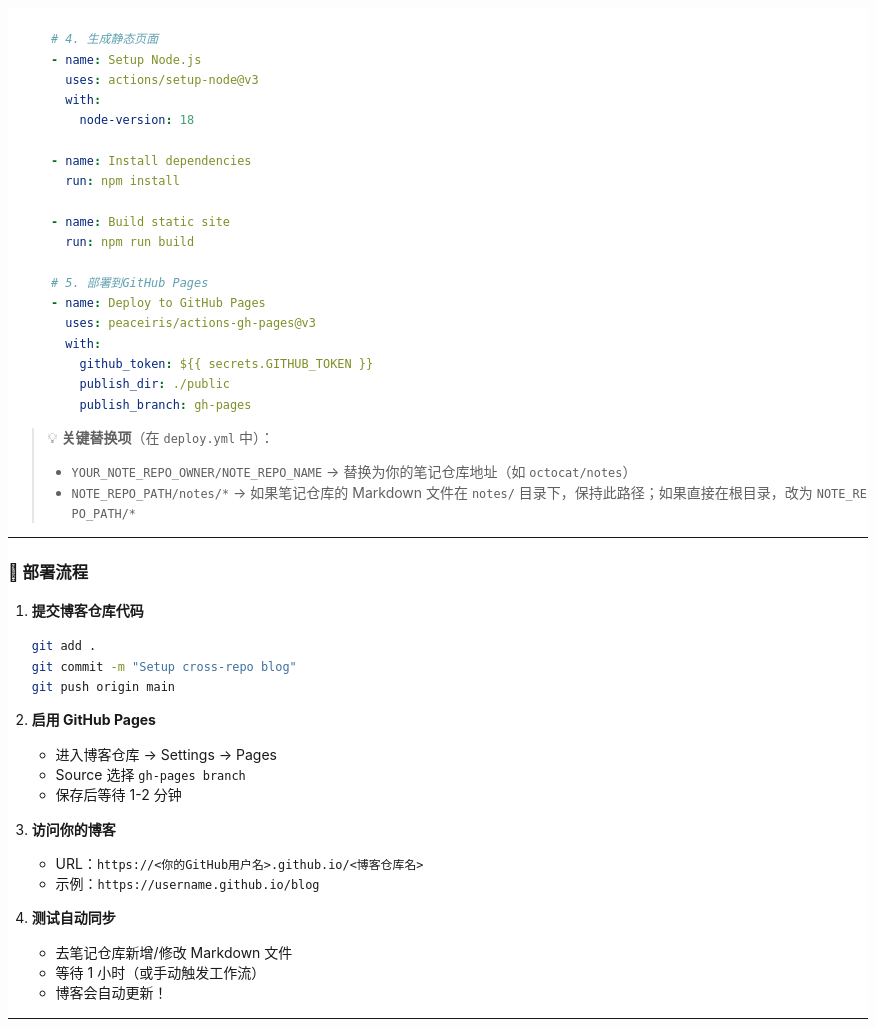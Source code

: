 ```yaml

      # 4. 生成静态页面
      - name: Setup Node.js
        uses: actions/setup-node@v3
        with:
          node-version: 18

      - name: Install dependencies
        run: npm install

      - name: Build static site
        run: npm run build

      # 5. 部署到GitHub Pages
      - name: Deploy to GitHub Pages
        uses: peaceiris/actions-gh-pages@v3
        with:
          github_token: ${{ secrets.GITHUB_TOKEN }}
          publish_dir: ./public
          publish_branch: gh-pages
```

> 💡 **关键替换项**（在 `deploy.yml` 中）：
>
> - `YOUR_NOTE_REPO_OWNER/NOTE_REPO_NAME` → 替换为你的笔记仓库地址（如 `octocat/notes`）
> - `NOTE_REPO_PATH/notes/*` → 如果笔记仓库的 Markdown 文件在 `notes/` 目录下，保持此路径；如果直接在根目录，改为 `NOTE_REPO_PATH/*`

---

### 🚀 部署流程

1. **提交博客仓库代码**

   ```bash
   git add .
   git commit -m "Setup cross-repo blog"
   git push origin main
   ```

2. **启用 GitHub Pages**

   - 进入博客仓库 → Settings → Pages
   - Source 选择 `gh-pages branch`
   - 保存后等待 1-2 分钟

3. **访问你的博客**

   - URL：`https://<你的GitHub用户名>.github.io/<博客仓库名>`
   - 示例：`https://username.github.io/blog`

4. **测试自动同步**
   - 去笔记仓库新增/修改 Markdown 文件
   - 等待 1 小时（或手动触发工作流）
   - 博客会自动更新！

---